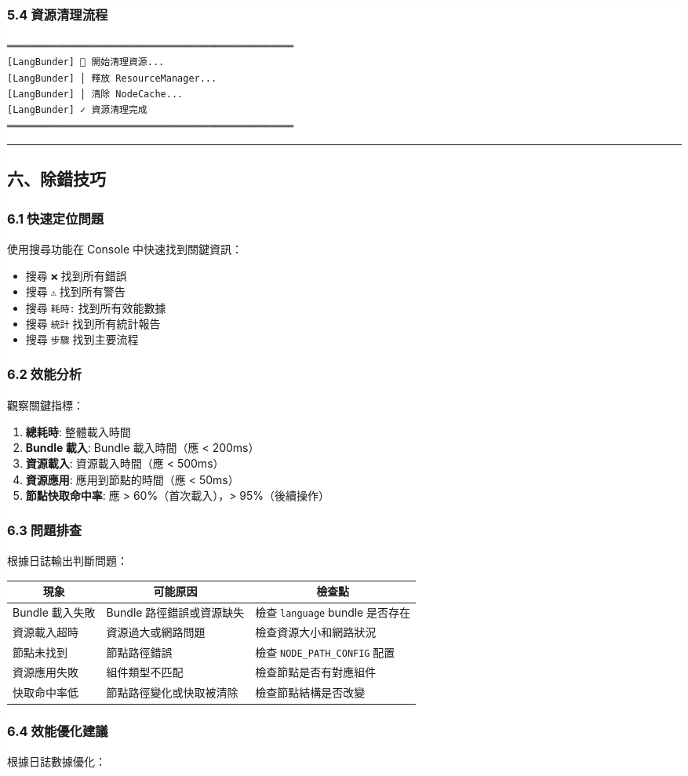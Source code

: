 ### 5.4 資源清理流程

```
═══════════════════════════════════════════════════
[LangBunder] 🧹 開始清理資源...
[LangBunder] │ 釋放 ResourceManager...
[LangBunder] │ 清除 NodeCache...
[LangBunder] ✓ 資源清理完成
═══════════════════════════════════════════════════
```

---

## 六、除錯技巧

### 6.1 快速定位問題

使用搜尋功能在 Console 中快速找到關鍵資訊：

- 搜尋 `❌` 找到所有錯誤
- 搜尋 `⚠️` 找到所有警告
- 搜尋 `耗時:` 找到所有效能數據
- 搜尋 `統計` 找到所有統計報告
- 搜尋 `步驟` 找到主要流程

### 6.2 效能分析

觀察關鍵指標：

1. **總耗時**: 整體載入時間
2. **Bundle 載入**: Bundle 載入時間（應 < 200ms）
3. **資源載入**: 資源載入時間（應 < 500ms）
4. **資源應用**: 應用到節點的時間（應 < 50ms）
5. **節點快取命中率**: 應 > 60%（首次載入），> 95%（後續操作）

### 6.3 問題排查

根據日誌輸出判斷問題：

| 現象 | 可能原因 | 檢查點 |
|------|----------|--------|
| Bundle 載入失敗 | Bundle 路徑錯誤或資源缺失 | 檢查 `language` bundle 是否存在 |
| 資源載入超時 | 資源過大或網路問題 | 檢查資源大小和網路狀況 |
| 節點未找到 | 節點路徑錯誤 | 檢查 `NODE_PATH_CONFIG` 配置 |
| 資源應用失敗 | 組件類型不匹配 | 檢查節點是否有對應組件 |
| 快取命中率低 | 節點路徑變化或快取被清除 | 檢查節點結構是否改變 |

### 6.4 效能優化建議

根據日誌數據優化：
